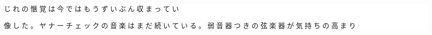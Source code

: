 じ
れ
の
愜
覚
は
今
で
は
も
う
ず
い
ぶ
ん
収
ま
っ
て
い

像
し
た
。
ヤ
ナ
ー
チ
ェ
ッ
ク
の
音
楽
は
ま
だ
続
い
て
い
る
。
弱
音
器
つ
き
の
弦
楽
器
が
気
持
ち
の
高
ま
り
